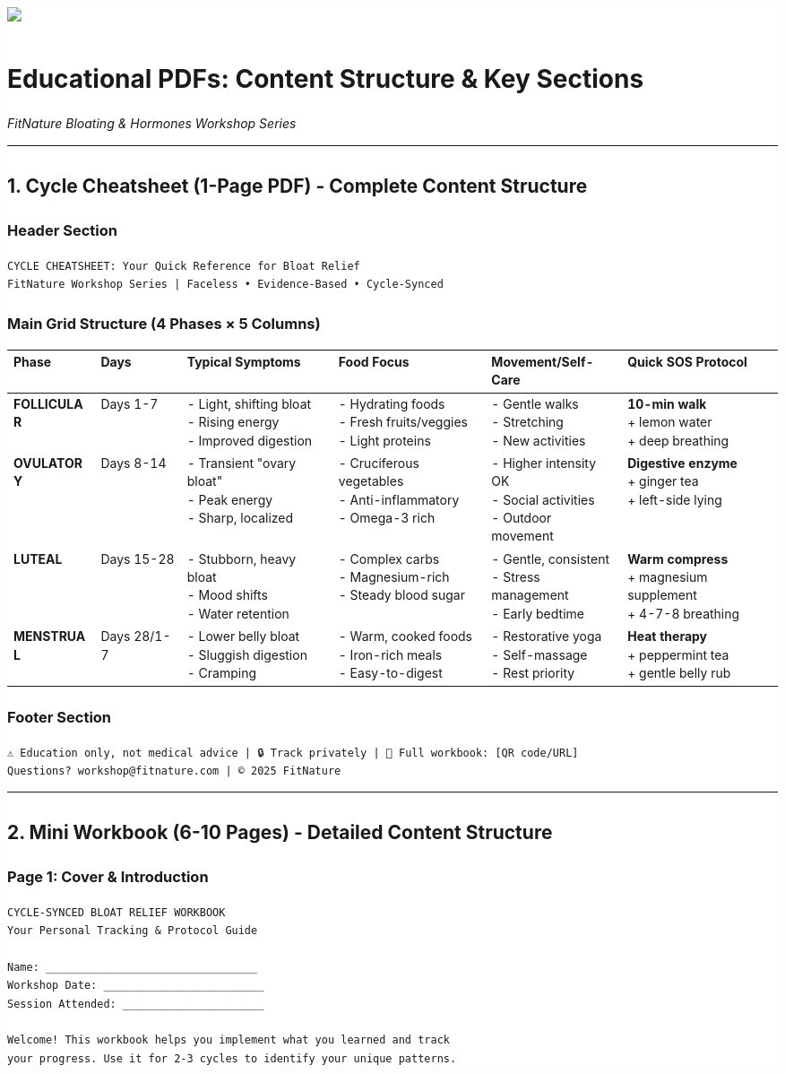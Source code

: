 <img src="https://r2cdn.perplexity.ai/pplx-full-logo-primary-dark%402x.png" style="height:64px;margin-right:32px"/>

# Educational PDFs: Content Structure \& Key Sections

*FitNature Bloating \& Hormones Workshop Series*

***

## 1. Cycle Cheatsheet (1-Page PDF) - Complete Content Structure

### **Header Section**

```
CYCLE CHEATSHEET: Your Quick Reference for Bloat Relief
FitNature Workshop Series | Faceless • Evidence-Based • Cycle-Synced
```


### **Main Grid Structure (4 Phases × 5 Columns)**

| **Phase** | **Days** | **Typical Symptoms** | **Food Focus** | **Movement/Self-Care** | **Quick SOS Protocol** |
| :-- | :-- | :-- | :-- | :-- | :-- |
| **FOLLICULAR** | Days 1-7 | -  Light, shifting bloat<br>-  Rising energy<br>-  Improved digestion | -  Hydrating foods<br>-  Fresh fruits/veggies<br>-  Light proteins | -  Gentle walks<br>-  Stretching<br>-  New activities | **10-min walk**<br>+ lemon water<br>+ deep breathing |
| **OVULATORY** | Days 8-14 | -  Transient "ovary bloat"<br>-  Peak energy<br>-  Sharp, localized | -  Cruciferous vegetables<br>-  Anti-inflammatory<br>-  Omega-3 rich | -  Higher intensity OK<br>-  Social activities<br>-  Outdoor movement | **Digestive enzyme**<br>+ ginger tea<br>+ left-side lying |
| **LUTEAL** | Days 15-28 | -  Stubborn, heavy bloat<br>-  Mood shifts<br>-  Water retention | -  Complex carbs<br>-  Magnesium-rich<br>-  Steady blood sugar | -  Gentle, consistent<br>-  Stress management<br>-  Early bedtime | **Warm compress**<br>+ magnesium supplement<br>+ 4-7-8 breathing |
| **MENSTRUAL** | Days 28/1-7 | -  Lower belly bloat<br>-  Sluggish digestion<br>-  Cramping | -  Warm, cooked foods<br>-  Iron-rich meals<br>-  Easy-to-digest | -  Restorative yoga<br>-  Self-massage<br>-  Rest priority | **Heat therapy**<br>+ peppermint tea<br>+ gentle belly rub |

### **Footer Section**

```
⚠️ Education only, not medical advice | 🔒 Track privately | 📱 Full workbook: [QR code/URL]
Questions? workshop@fitnature.com | © 2025 FitNature
```


***

## 2. Mini Workbook (6-10 Pages) - Detailed Content Structure

### **Page 1: Cover \& Introduction**

```
CYCLE-SYNCED BLOAT RELIEF WORKBOOK
Your Personal Tracking & Protocol Guide

Name: _________________________________
Workshop Date: _________________________
Session Attended: ______________________

Welcome! This workbook helps you implement what you learned and track 
your progress. Use it for 2-3 cycles to identify your unique patterns.
```
